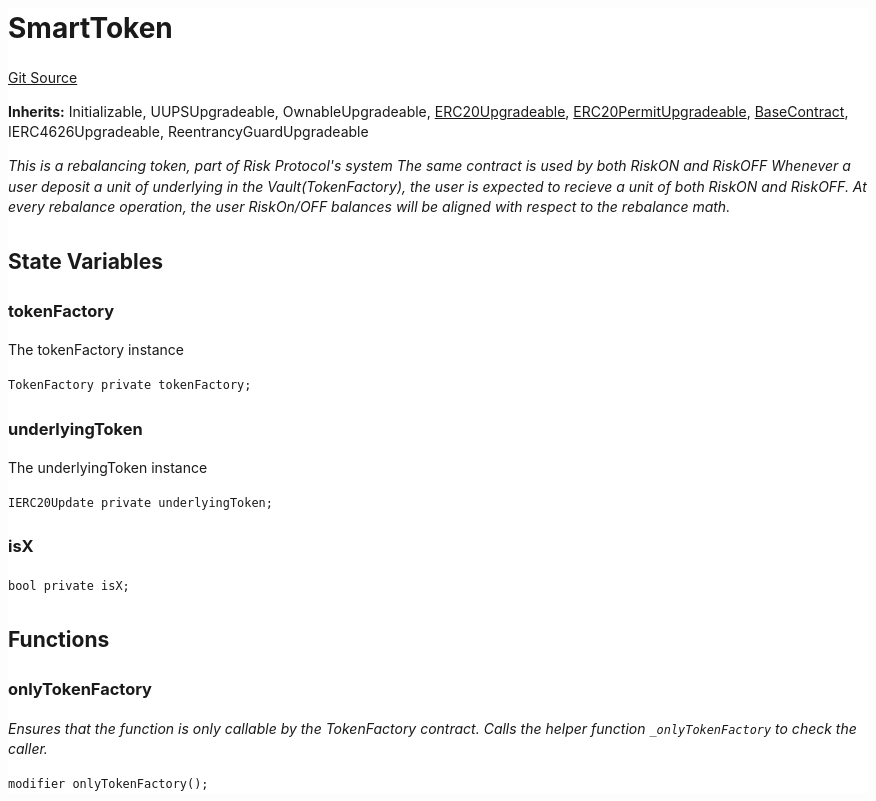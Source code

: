 # SmartToken
[Git Source](https://github.com/RiskProtocol/core-protocol/blob/d528418042db61177ce53f6ee7a0a539f1f5bd77/contracts/vaults/SmartToken.sol)

**Inherits:**
Initializable, UUPSUpgradeable, OwnableUpgradeable, [ERC20Upgradeable](/contracts/lib/ERC20/ERC20Upgradeable.sol/contract.ERC20Upgradeable.md), [ERC20PermitUpgradeable](/contracts/lib/ERC20/extensions/ERC20PermitUpgradeable.sol/abstract.ERC20PermitUpgradeable.md), [BaseContract](/contracts/vaults/BaseContract.sol/contract.BaseContract.md), IERC4626Upgradeable, ReentrancyGuardUpgradeable

*This is a rebalancing token, part of Risk Protocol's system
The same contract is used by both RiskON and RiskOFF
Whenever a user deposit a unit of underlying in the Vault(TokenFactory), the user
is expected to recieve a unit of both RiskON and RiskOFF.
At every rebalance operation, the user RiskOn/OFF balances will be aligned with respect to
the rebalance math.*


## State Variables
### tokenFactory
The tokenFactory instance


```solidity
TokenFactory private tokenFactory;
```


### underlyingToken
The underlyingToken instance


```solidity
IERC20Update private underlyingToken;
```


### isX

```solidity
bool private isX;
```


## Functions
### onlyTokenFactory

*Ensures that the function is only callable by the TokenFactory contract.
Calls the helper function `_onlyTokenFactory` to check the caller.*


```solidity
modifier onlyTokenFactory();
```
